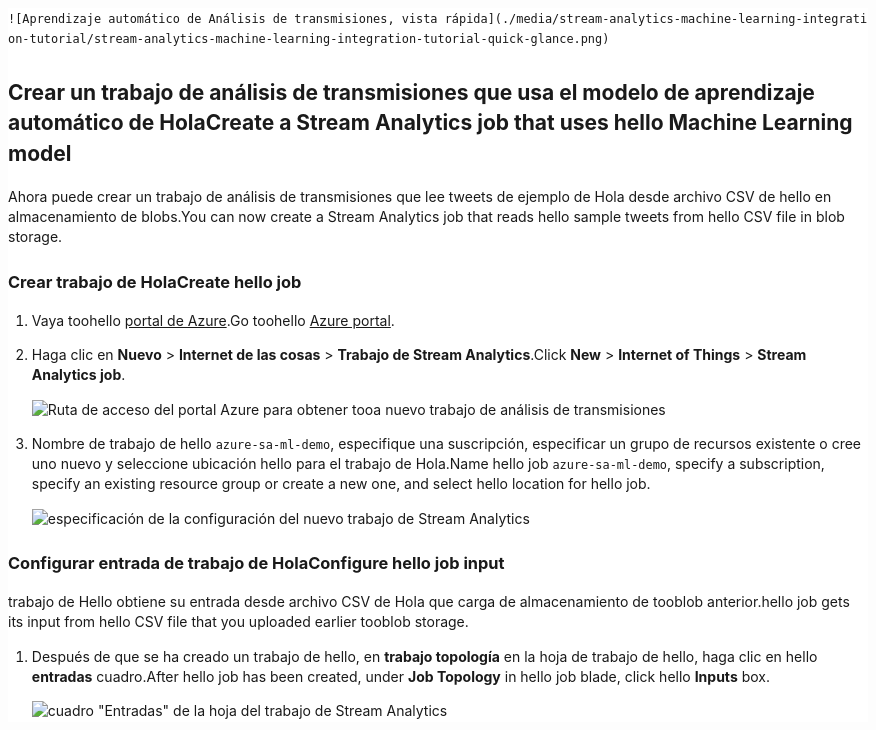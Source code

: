     ![Aprendizaje automático de Análisis de transmisiones, vista rápida](./media/stream-analytics-machine-learning-integration-tutorial/stream-analytics-machine-learning-integration-tutorial-quick-glance.png)  


## <a name="create-a-stream-analytics-job-that-uses-hello-machine-learning-model"></a><span data-ttu-id="15d15-175">Crear un trabajo de análisis de transmisiones que usa el modelo de aprendizaje automático de Hola</span><span class="sxs-lookup"><span data-stu-id="15d15-175">Create a Stream Analytics job that uses hello Machine Learning model</span></span>

<span data-ttu-id="15d15-176">Ahora puede crear un trabajo de análisis de transmisiones que lee tweets de ejemplo de Hola desde archivo CSV de hello en almacenamiento de blobs.</span><span class="sxs-lookup"><span data-stu-id="15d15-176">You can now create a Stream Analytics job that reads hello sample tweets from hello CSV file in blob storage.</span></span> 

### <a name="create-hello-job"></a><span data-ttu-id="15d15-177">Crear trabajo de Hola</span><span class="sxs-lookup"><span data-stu-id="15d15-177">Create hello job</span></span>

1. <span data-ttu-id="15d15-178">Vaya toohello [portal de Azure](https://portal.azure.com).</span><span class="sxs-lookup"><span data-stu-id="15d15-178">Go toohello [Azure portal](https://portal.azure.com).</span></span>  

2. <span data-ttu-id="15d15-179">Haga clic en **Nuevo** > **Internet de las cosas** > **Trabajo de Stream Analytics**.</span><span class="sxs-lookup"><span data-stu-id="15d15-179">Click **New** > **Internet of Things** > **Stream Analytics job**.</span></span> 

   ![Ruta de acceso del portal Azure para obtener tooa nuevo trabajo de análisis de transmisiones](./media/stream-analytics-machine-learning-integration-tutorial/azure-portal-new-iot-sa-job.png)
   
3. <span data-ttu-id="15d15-181">Nombre de trabajo de hello `azure-sa-ml-demo`, especifique una suscripción, especificar un grupo de recursos existente o cree uno nuevo y seleccione ubicación hello para el trabajo de Hola.</span><span class="sxs-lookup"><span data-stu-id="15d15-181">Name hello job `azure-sa-ml-demo`, specify a subscription, specify an existing resource group or create a new one, and select hello location for hello job.</span></span>

   ![especificación de la configuración del nuevo trabajo de Stream Analytics](./media/stream-analytics-machine-learning-integration-tutorial/create-job-1.png)
   

### <a name="configure-hello-job-input"></a><span data-ttu-id="15d15-183">Configurar entrada de trabajo de Hola</span><span class="sxs-lookup"><span data-stu-id="15d15-183">Configure hello job input</span></span>
<span data-ttu-id="15d15-184">trabajo de Hello obtiene su entrada desde archivo CSV de Hola que carga de almacenamiento de tooblob anterior.</span><span class="sxs-lookup"><span data-stu-id="15d15-184">hello job gets its input from hello CSV file that you uploaded earlier tooblob storage.</span></span>

1. <span data-ttu-id="15d15-185">Después de que se ha creado un trabajo de hello, en **trabajo topología** en la hoja de trabajo de hello, haga clic en hello **entradas** cuadro.</span><span class="sxs-lookup"><span data-stu-id="15d15-185">After hello job has been created, under **Job Topology** in hello job blade, click hello **Inputs** box.</span></span>  
   
   ![cuadro "Entradas" de la hoja del trabajo de Stream Analytics](./media/stream-analytics-machine-learning-integration-tutorial/create-job-add-input.png)  
